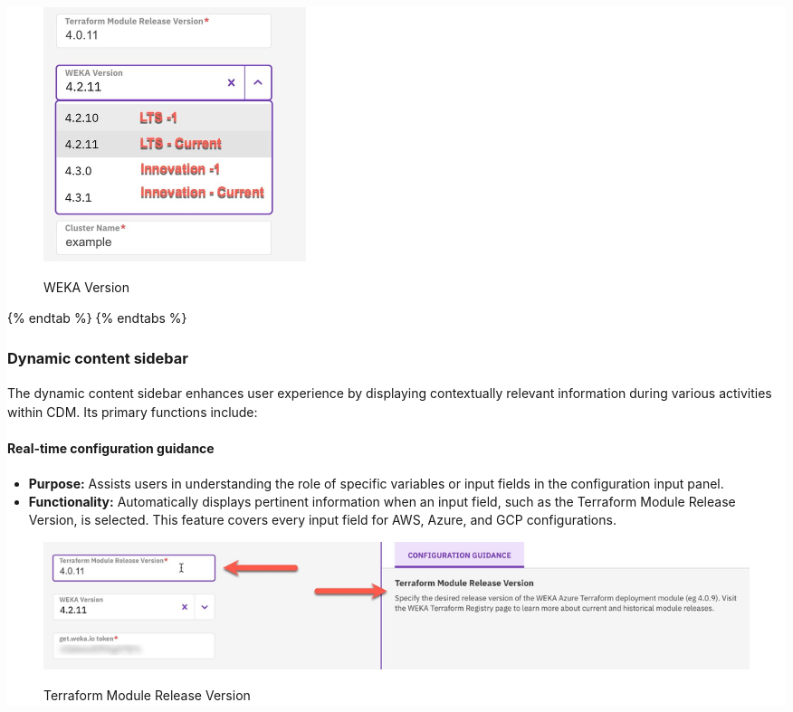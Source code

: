 <figure><img src="../.gitbook/assets/image (261).png" alt="" width="290"><figcaption><p>WEKA Version</p></figcaption></figure>
{% endtab %}
{% endtabs %}

### Dynamic content sidebar

The dynamic content sidebar enhances user experience by displaying contextually relevant information during various activities within CDM. Its primary functions include:

#### Real-time configuration guidance

* **Purpose:** Assists users in understanding the role of specific variables or input fields in the configuration input panel.
* **Functionality:** Automatically displays pertinent information when an input field, such as the Terraform Module Release Version, is selected. This feature covers every input field for AWS, Azure, and GCP configurations.

<figure><img src="../.gitbook/assets/CDM_tf_version.png" alt=""><figcaption><p>Terraform Module Release Version</p></figcaption></figure>
